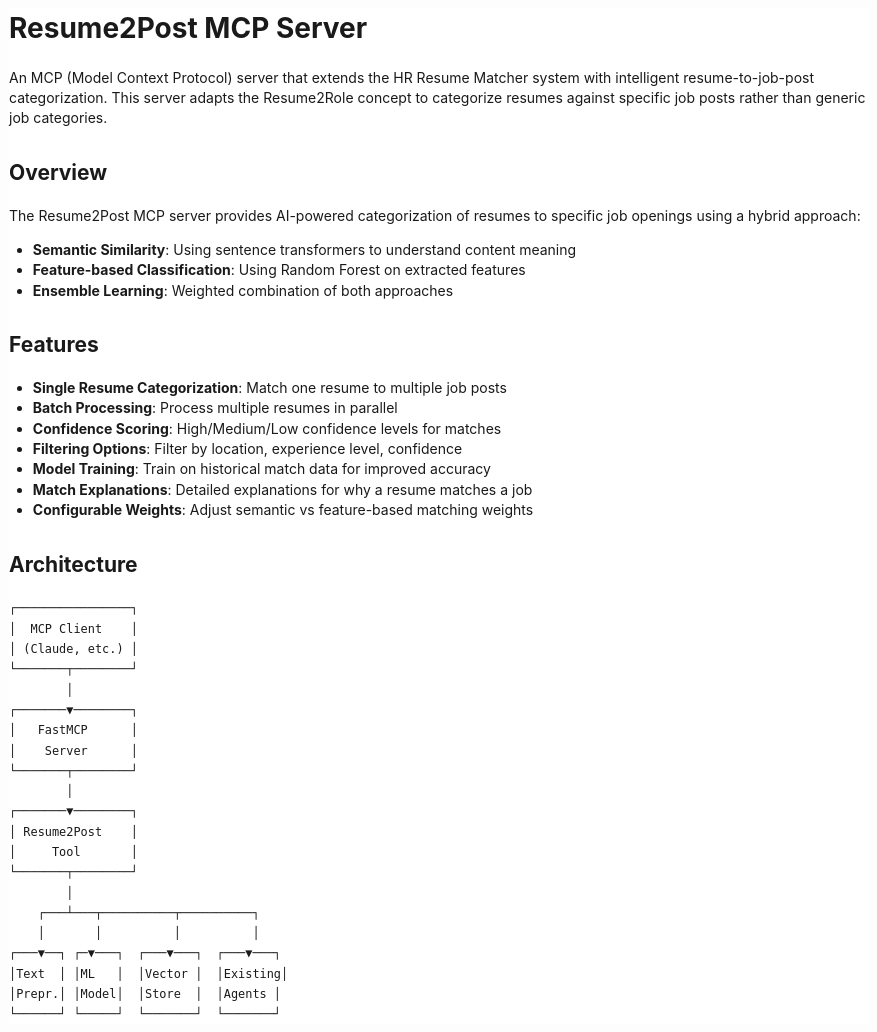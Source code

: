 # Resume2Post MCP Server

An MCP (Model Context Protocol) server that extends the HR Resume Matcher system with intelligent resume-to-job-post categorization. This server adapts the Resume2Role concept to categorize resumes against specific job posts rather than generic job categories.

## Overview

The Resume2Post MCP server provides AI-powered categorization of resumes to specific job openings using a hybrid approach:
- **Semantic Similarity**: Using sentence transformers to understand content meaning
- **Feature-based Classification**: Using Random Forest on extracted features
- **Ensemble Learning**: Weighted combination of both approaches

## Features

- **Single Resume Categorization**: Match one resume to multiple job posts
- **Batch Processing**: Process multiple resumes in parallel
- **Confidence Scoring**: High/Medium/Low confidence levels for matches
- **Filtering Options**: Filter by location, experience level, confidence
- **Model Training**: Train on historical match data for improved accuracy
- **Match Explanations**: Detailed explanations for why a resume matches a job
- **Configurable Weights**: Adjust semantic vs feature-based matching weights

## Architecture

```
┌────────────────┐
│  MCP Client    │
│ (Claude, etc.) │
└───────┬────────┘
        │
┌───────▼────────┐
│   FastMCP      │
│    Server      │
└───────┬────────┘
        │
┌───────▼────────┐
│ Resume2Post    │
│     Tool       │
└───────┬────────┘
        │
    ┌───┴───┬──────────┬──────────┐
    │       │          │          │
┌───▼──┐ ┌─▼───┐  ┌───▼───┐  ┌───▼───┐
│Text  │ │ML   │  │Vector │  │Existing│
│Prepr.│ │Model│  │Store  │  │Agents │
└──────┘ └─────┘  └───────┘  └───────┘
```
